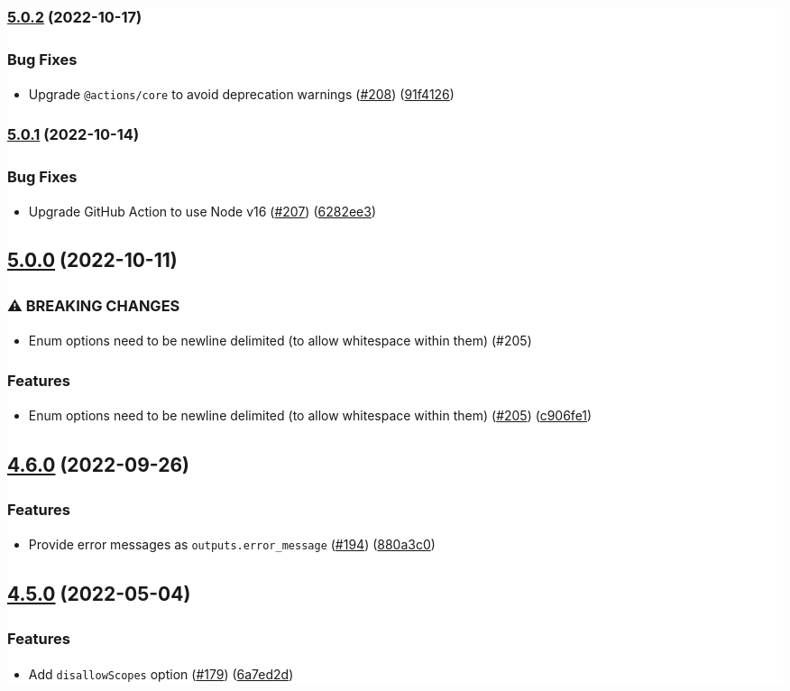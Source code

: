 ### [5.0.2](https://github.com/amannn/action-semantic-pull-request/compare/v5.0.1...v5.0.2) (2022-10-17)


### Bug Fixes

* Upgrade `@actions/core` to avoid deprecation warnings ([#208](https://github.com/amannn/action-semantic-pull-request/issues/208)) ([91f4126](https://github.com/amannn/action-semantic-pull-request/commit/91f4126c9e8625b9cadd64b02a03018fa22fc498))

### [5.0.1](https://github.com/amannn/action-semantic-pull-request/compare/v5.0.0...v5.0.1) (2022-10-14)


### Bug Fixes

* Upgrade GitHub Action to use Node v16 ([#207](https://github.com/amannn/action-semantic-pull-request/issues/207)) ([6282ee3](https://github.com/amannn/action-semantic-pull-request/commit/6282ee339b067cb8eab05026f91153f873ad37fb))

## [5.0.0](https://github.com/amannn/action-semantic-pull-request/compare/v4.6.0...v5.0.0) (2022-10-11)


### ⚠ BREAKING CHANGES

* Enum options need to be newline delimited (to allow whitespace within them) (#205)

### Features

* Enum options need to be newline delimited (to allow whitespace within them) ([#205](https://github.com/amannn/action-semantic-pull-request/issues/205)) ([c906fe1](https://github.com/amannn/action-semantic-pull-request/commit/c906fe1e5a4bcc61624931ca94da9672107bd448))

## [4.6.0](https://github.com/amannn/action-semantic-pull-request/compare/v4.5.0...v4.6.0) (2022-09-26)


### Features

* Provide error messages as `outputs.error_message` ([#194](https://github.com/amannn/action-semantic-pull-request/issues/194)) ([880a3c0](https://github.com/amannn/action-semantic-pull-request/commit/880a3c061c0dea01e977cefe26fb0e0d06b3d1a9))

## [4.5.0](https://github.com/amannn/action-semantic-pull-request/compare/v4.4.0...v4.5.0) (2022-05-04)


### Features

* Add `disallowScopes` option ([#179](https://github.com/amannn/action-semantic-pull-request/issues/179)) ([6a7ed2d](https://github.com/amannn/action-semantic-pull-request/commit/6a7ed2d5046cf8a40c60494c83c962343061874a))
